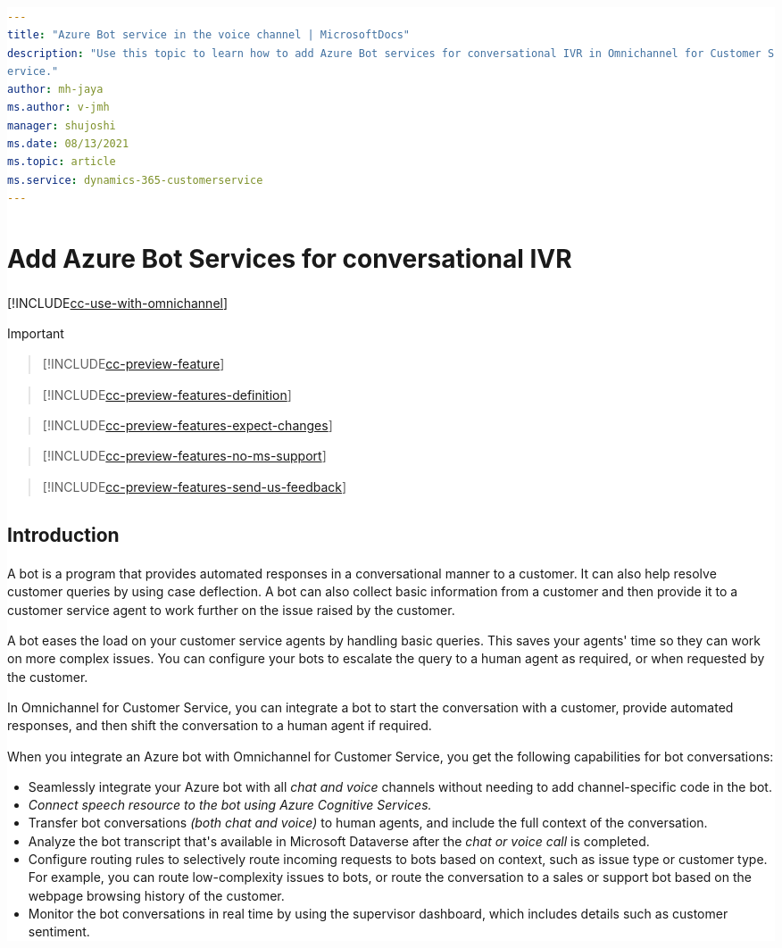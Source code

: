```yaml
---
title: "Azure Bot service in the voice channel | MicrosoftDocs"
description: "Use this topic to learn how to add Azure Bot services for conversational IVR in Omnichannel for Customer Service."
author: mh-jaya
ms.author: v-jmh
manager: shujoshi
ms.date: 08/13/2021
ms.topic: article
ms.service: dynamics-365-customerservice
---
```

# Add Azure Bot Services for conversational IVR

[!INCLUDE[cc-use-with-omnichannel](../includes/cc-use-with-omnichannel.md)]

> [!IMPORTANT]

> [!INCLUDE[cc-preview-feature](../includes/cc-preview-feature.md)]

>

> [!INCLUDE[cc-preview-features-definition](../includes/cc-preview-features-definition.md)]

>

> [!INCLUDE[cc-preview-features-expect-changes](../includes/cc-preview-features-expect-changes.md)]

>

> [!INCLUDE[cc-preview-features-no-ms-support](../includes/cc-preview-features-no-ms-support.md)]

>

> [!INCLUDE[cc-preview-features-send-us-feedback](../includes/cc-preview-features-send-us-feedback.md)]

## Introduction

A bot is a program that provides automated responses in a conversational manner to a customer. It can also help resolve customer queries by using case deflection. A bot can also collect basic information from a customer and then provide it to a customer service agent to work further on the issue raised by the customer.  

A bot eases the load on your customer service agents by handling basic queries. This saves your agents' time so they can work on more complex issues. You can configure your bots to escalate the query to a human agent as required, or when requested by the customer.

In Omnichannel for Customer Service, you can integrate a bot to start the conversation with a customer, provide automated responses, and then shift the conversation to a human agent if required.

When you integrate an Azure bot with Omnichannel for Customer Service, you get the following capabilities for bot conversations:

- Seamlessly integrate your Azure bot with all *chat and voice* channels without needing to add channel-specific code in the bot.
- *Connect speech resource to the bot using Azure Cognitive Services.*
- Transfer bot conversations *(both chat and voice)* to human agents, and include the full context of the conversation.
- Analyze the bot transcript that's available in Microsoft Dataverse after the *chat or voice call* is completed.
- Configure routing rules to selectively route incoming requests to bots based on context, such as issue type or customer type. For example, you can route low-complexity issues to bots, or route the conversation to a sales or support bot based on the webpage browsing history of the customer.
- Monitor the bot conversations in real time by using the supervisor dashboard, which includes details such as customer sentiment.